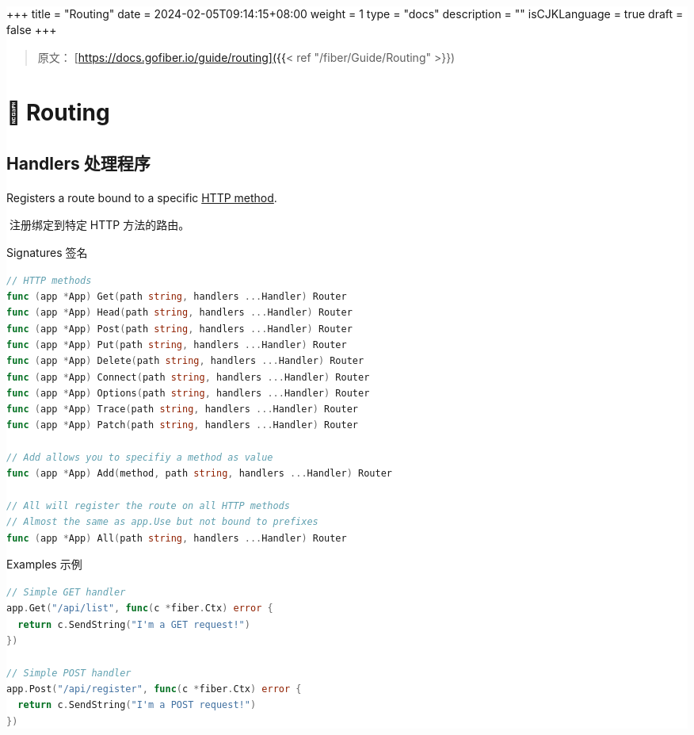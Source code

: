 +++
title = "Routing"
date = 2024-02-05T09:14:15+08:00
weight = 1
type = "docs"
description = ""
isCJKLanguage = true
draft = false
+++

> 原文： [https://docs.gofiber.io/guide/routing]({{< ref "/fiber/Guide/Routing" >}})

# 🔌 Routing

## Handlers 处理程序

Registers a route bound to a specific [HTTP method](https://developer.mozilla.org/en-US/docs/Web/HTTP/Methods).

​	注册绑定到特定 HTTP 方法的路由。

Signatures
签名

```go
// HTTP methods
func (app *App) Get(path string, handlers ...Handler) Router
func (app *App) Head(path string, handlers ...Handler) Router
func (app *App) Post(path string, handlers ...Handler) Router
func (app *App) Put(path string, handlers ...Handler) Router
func (app *App) Delete(path string, handlers ...Handler) Router
func (app *App) Connect(path string, handlers ...Handler) Router
func (app *App) Options(path string, handlers ...Handler) Router
func (app *App) Trace(path string, handlers ...Handler) Router
func (app *App) Patch(path string, handlers ...Handler) Router

// Add allows you to specifiy a method as value
func (app *App) Add(method, path string, handlers ...Handler) Router

// All will register the route on all HTTP methods
// Almost the same as app.Use but not bound to prefixes
func (app *App) All(path string, handlers ...Handler) Router
```



Examples
示例

```go
// Simple GET handler
app.Get("/api/list", func(c *fiber.Ctx) error {
  return c.SendString("I'm a GET request!")
})

// Simple POST handler
app.Post("/api/register", func(c *fiber.Ctx) error {
  return c.SendString("I'm a POST request!")
})
```
